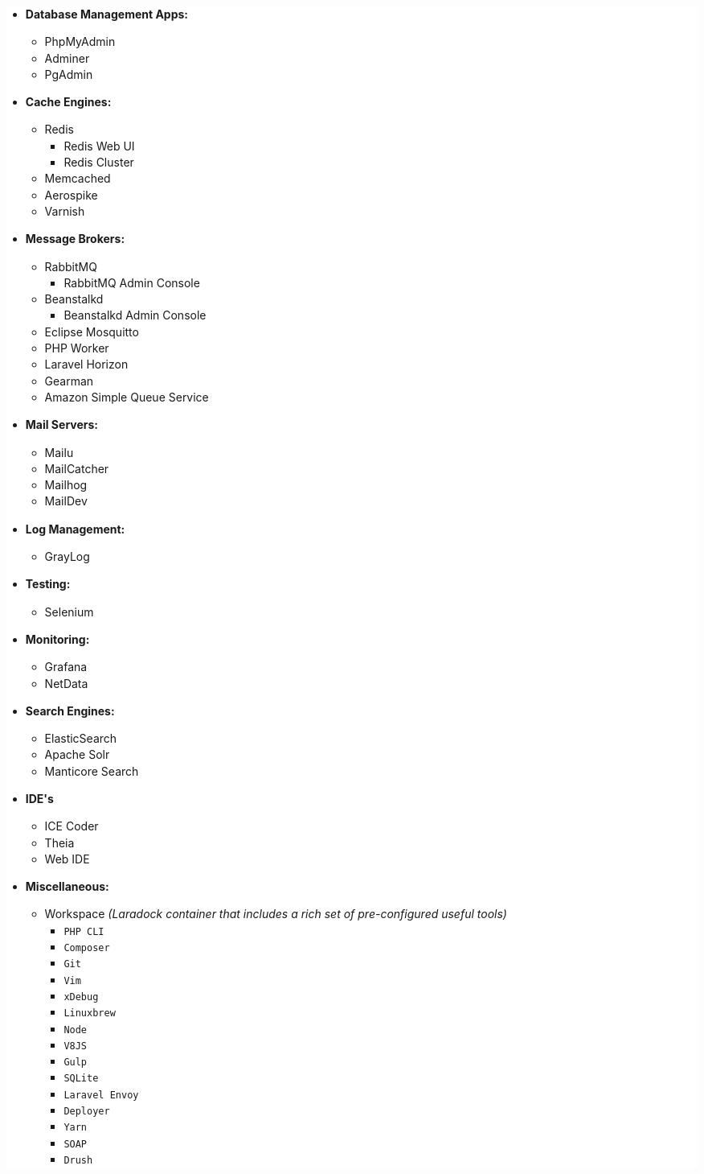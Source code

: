 
- **Database Management Apps:**
    - PhpMyAdmin 
    - Adminer 
    - PgAdmin

- **Cache Engines:**
    - Redis 
        - Redis Web UI
        - Redis Cluster
    - Memcached 
    - Aerospike 
    - Varnish

- **Message Brokers:**
    - RabbitMQ
        - RabbitMQ Admin Console 
    - Beanstalkd
        - Beanstalkd Admin Console 
    - Eclipse Mosquitto
    - PHP Worker
    - Laravel Horizon
    - Gearman
    - Amazon Simple Queue Service

- **Mail Servers:**
    - Mailu 
    - MailCatcher
    - Mailhog 
    - MailDev

- **Log Management:**
    - GrayLog 

- **Testing:**
    - Selenium 

- **Monitoring:**
    - Grafana
    - NetData 

- **Search Engines:** 
    - ElasticSearch
    - Apache Solr
    - Manticore Search

- **IDE's**  
    - ICE Coder
    - Theia
    - Web IDE

- **Miscellaneous:**
    - Workspace *(Laradock container that includes a rich set of pre-configured useful tools)*
         - `PHP CLI` 
         - `Composer` 
         - `Git`
         - `Vim` 
         - `xDebug`
         - `Linuxbrew` 
         - `Node`
         - `V8JS` 
         - `Gulp` 
         - `SQLite` 
         - `Laravel Envoy` 
         - `Deployer` 
         - `Yarn` 
         - `SOAP` 
         - `Drush` 